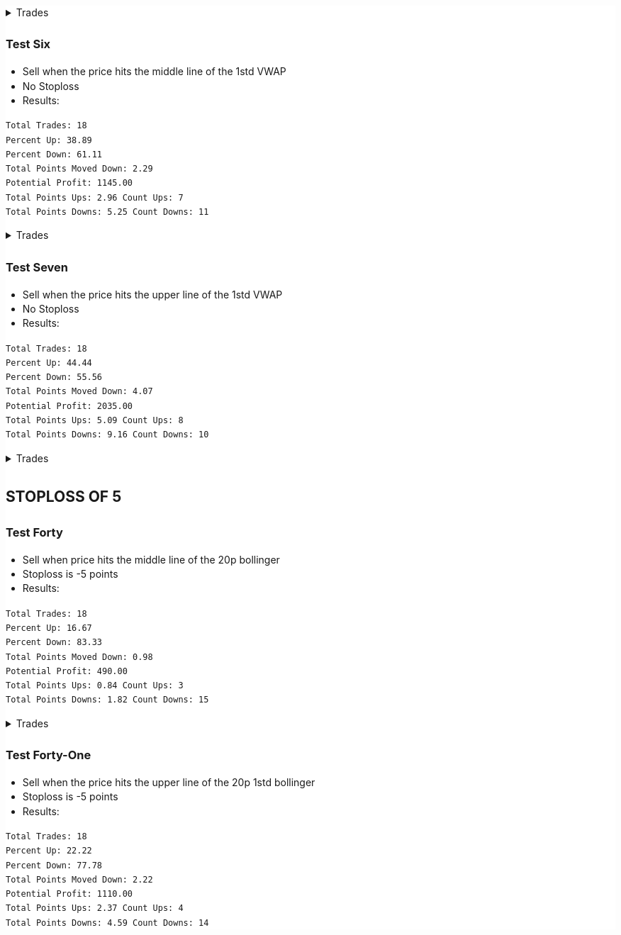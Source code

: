 <details><summary>Trades</summary></details>

### Test Six
* Sell when the price hits the middle line of the 1std VWAP
* No Stoploss
* Results:
```
Total Trades: 18
Percent Up: 38.89
Percent Down: 61.11
Total Points Moved Down: 2.29
Potential Profit: 1145.00
Total Points Ups: 2.96 Count Ups: 7
Total Points Downs: 5.25 Count Downs: 11
```

<details><summary>Trades</summary></details>

### Test Seven
* Sell when the price hits the upper line of the 1std VWAP
* No Stoploss
* Results:
```
Total Trades: 18
Percent Up: 44.44
Percent Down: 55.56
Total Points Moved Down: 4.07
Potential Profit: 2035.00
Total Points Ups: 5.09 Count Ups: 8
Total Points Downs: 9.16 Count Downs: 10
```

<details><summary>Trades</summary></details>

## STOPLOSS OF 5

### Test Forty
* Sell when price hits the middle line of the 20p bollinger
* Stoploss is -5 points
* Results:
```
Total Trades: 18
Percent Up: 16.67
Percent Down: 83.33
Total Points Moved Down: 0.98
Potential Profit: 490.00
Total Points Ups: 0.84 Count Ups: 3
Total Points Downs: 1.82 Count Downs: 15
```

<details><summary>Trades</summary></details>

### Test Forty-One
* Sell when the price hits the upper line of the 20p 1std bollinger
* Stoploss is -5 points
* Results:
```
Total Trades: 18
Percent Up: 22.22
Percent Down: 77.78
Total Points Moved Down: 2.22
Potential Profit: 1110.00
Total Points Ups: 2.37 Count Ups: 4
Total Points Downs: 4.59 Count Downs: 14
```